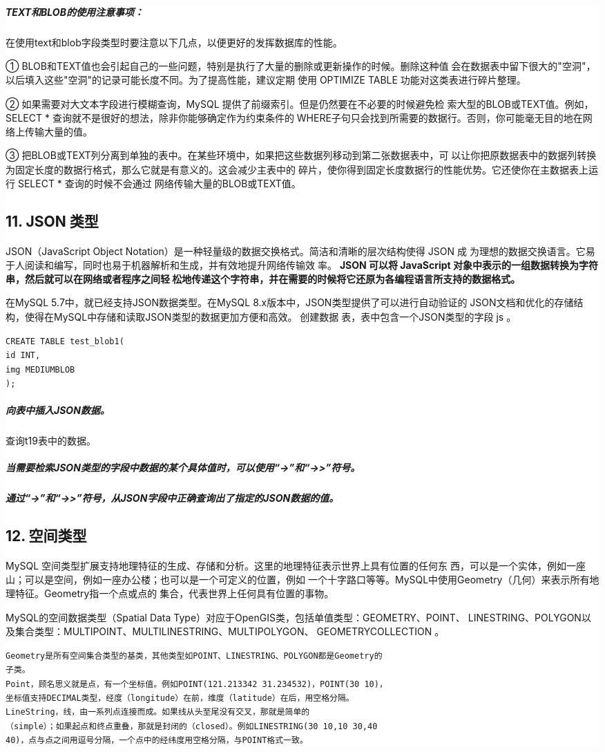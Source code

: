 ##### TEXT和BLOB的使用注意事项：

在使用text和blob字段类型时要注意以下几点，以便更好的发挥数据库的性能。

① BLOB和TEXT值也会引起自己的一些问题，特别是执行了大量的删除或更新操作的时候。删除这种值
会在数据表中留下很大的"空洞"，以后填入这些"空洞"的记录可能长度不同。为了提高性能，建议定期
使用 OPTIMIZE TABLE 功能对这类表进行碎片整理。

② 如果需要对大文本字段进行模糊查询，MySQL 提供了前缀索引。但是仍然要在不必要的时候避免检
索大型的BLOB或TEXT值。例如，SELECT * 查询就不是很好的想法，除非你能够确定作为约束条件的
WHERE子句只会找到所需要的数据行。否则，你可能毫无目的地在网络上传输大量的值。

③ 把BLOB或TEXT列分离到单独的表中。在某些环境中，如果把这些数据列移动到第二张数据表中，可
以让你把原数据表中的数据列转换为固定长度的数据行格式，那么它就是有意义的。这会减少主表中的
碎片，使你得到固定长度数据行的性能优势。它还使你在主数据表上运行 SELECT * 查询的时候不会通过
网络传输大量的BLOB或TEXT值。

## 11. JSON 类型

JSON（JavaScript Object Notation）是一种轻量级的数据交换格式。简洁和清晰的层次结构使得 JSON 成
为理想的数据交换语言。它易于人阅读和编写，同时也易于机器解析和生成，并有效地提升网络传输效
率。 **JSON 可以将 JavaScript 对象中表示的一组数据转换为字符串，然后就可以在网络或者程序之间轻
松地传递这个字符串，并在需要的时候将它还原为各编程语言所支持的数据格式。**

在MySQL 5.7中，就已经支持JSON数据类型。在MySQL 8.x版本中，JSON类型提供了可以进行自动验证的
JSON文档和优化的存储结构，使得在MySQL中存储和读取JSON类型的数据更加方便和高效。 创建数据
表，表中包含一个JSON类型的字段 js 。

```
CREATE TABLE test_blob1(
id INT,
img MEDIUMBLOB
);
```

##### 向表中插入JSON数据。

查询t19表中的数据。

##### 当需要检索JSON类型的字段中数据的某个具体值时，可以使用“->”和“->>”符号。

##### 通过“->”和“->>”符号，从JSON字段中正确查询出了指定的JSON数据的值。

## 12. 空间类型

MySQL 空间类型扩展支持地理特征的生成、存储和分析。这里的地理特征表示世界上具有位置的任何东
西，可以是一个实体，例如一座山；可以是空间，例如一座办公楼；也可以是一个可定义的位置，例如
一个十字路口等等。MySQL中使用Geometry（几何）来表示所有地理特征。Geometry指一个点或点的
集合，代表世界上任何具有位置的事物。

MySQL的空间数据类型（Spatial Data Type）对应于OpenGIS类，包括单值类型：GEOMETRY、POINT、
LINESTRING、POLYGON以及集合类型：MULTIPOINT、MULTILINESTRING、MULTIPOLYGON、
GEOMETRYCOLLECTION 。

```
Geometry是所有空间集合类型的基类，其他类型如POINT、LINESTRING、POLYGON都是Geometry的
子类。
Point，顾名思义就是点，有一个坐标值。例如POINT(121.213342 31.234532)，POINT(30 10)，
坐标值支持DECIMAL类型，经度（longitude）在前，维度（latitude）在后，用空格分隔。
LineString，线，由一系列点连接而成。如果线从头至尾没有交叉，那就是简单的
（simple）；如果起点和终点重叠，那就是封闭的（closed）。例如LINESTRING(30 10,10 30,40
40)，点与点之间用逗号分隔，一个点中的经纬度用空格分隔，与POINT格式一致。
```
